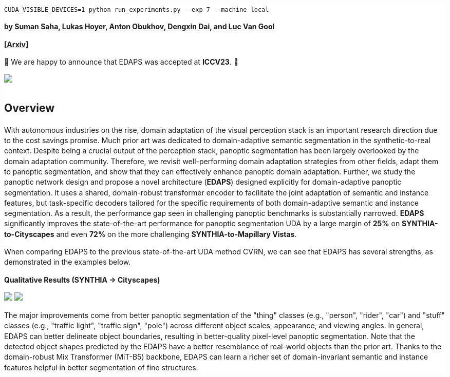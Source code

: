 ```shell
CUDA_VISIBLE_DEVICES=1 python run_experiments.py --exp 7 --machine local
```


**by [Suman Saha](https://susaha.github.io/), [Lukas Hoyer](https://lhoyer.github.io/), 
[Anton Obukhov](https://www.obukhov.ai/), [Dengxin Dai](https://vas.mpi-inf.mpg.de/dengxin/), 
and [Luc Van Gool](https://scholar.google.de/citations?user=TwMib_QAAAAJ&hl=en)**

**[[Arxiv]](http://arxiv.org/abs/2304.14291)**

:bell: We are happy to announce that EDAPS was accepted at **ICCV23**. :bell:

<img src="resources/teaser.png" width=500>

## Overview

With autonomous industries on the rise, domain adaptation of the visual perception stack is an important research direction due to the cost savings promise.
Much prior art was dedicated to domain-adaptive semantic segmentation in the synthetic-to-real context.
Despite being a crucial output of the perception stack, panoptic segmentation has been largely overlooked by the domain adaptation community.
Therefore, we revisit well-performing domain adaptation strategies from other fields, adapt them to panoptic segmentation, and show that they can effectively enhance panoptic domain adaptation.
Further, we study the panoptic network design and propose a novel architecture (**EDAPS**) 
designed explicitly for domain-adaptive panoptic segmentation. 
It uses a shared, domain-robust transformer encoder to facilitate the joint adaptation of semantic and instance features, 
but task-specific decoders tailored for the specific requirements of both domain-adaptive semantic and instance segmentation. 
As a result, the performance gap seen in challenging panoptic benchmarks is substantially narrowed. 
**EDAPS** significantly improves the state-of-the-art performance for panoptic segmentation UDA 
by a large margin of **25\%** on **SYNTHIA-to-Cityscapes** and even **72\%** on the more challenging **SYNTHIA-to-Mapillary Vistas**.


When comparing EDAPS to the previous state-of-the-art UDA method CVRN, we can see that EDAPS has several strengths, as demonstrated in the examples below. 

**Qualitative Results (SYNTHIA → Cityscapes)**

<img src="resources/s2c_demo.gif" width=700>
<img src="resources/color_palette.png" width=700>

The major improvements come from better panoptic segmentation of the "thing" classes (e.g., "person", "rider", "car") and "stuff" classes (e.g., "traffic light", "traffic sign", "pole") across different object scales, appearance, and viewing angles. 
In general, EDAPS can better delineate object boundaries, resulting in better-quality pixel-level panoptic segmentation. 
Note that the detected object shapes predicted by the EDAPS have a better resemblance of real-world objects than the prior art. 
Thanks to the domain-robust Mix Transformer (MiT-B5) backbone, EDAPS can learn a richer set of domain-invariant semantic and instance features helpful in better segmentation of fine structures. 
